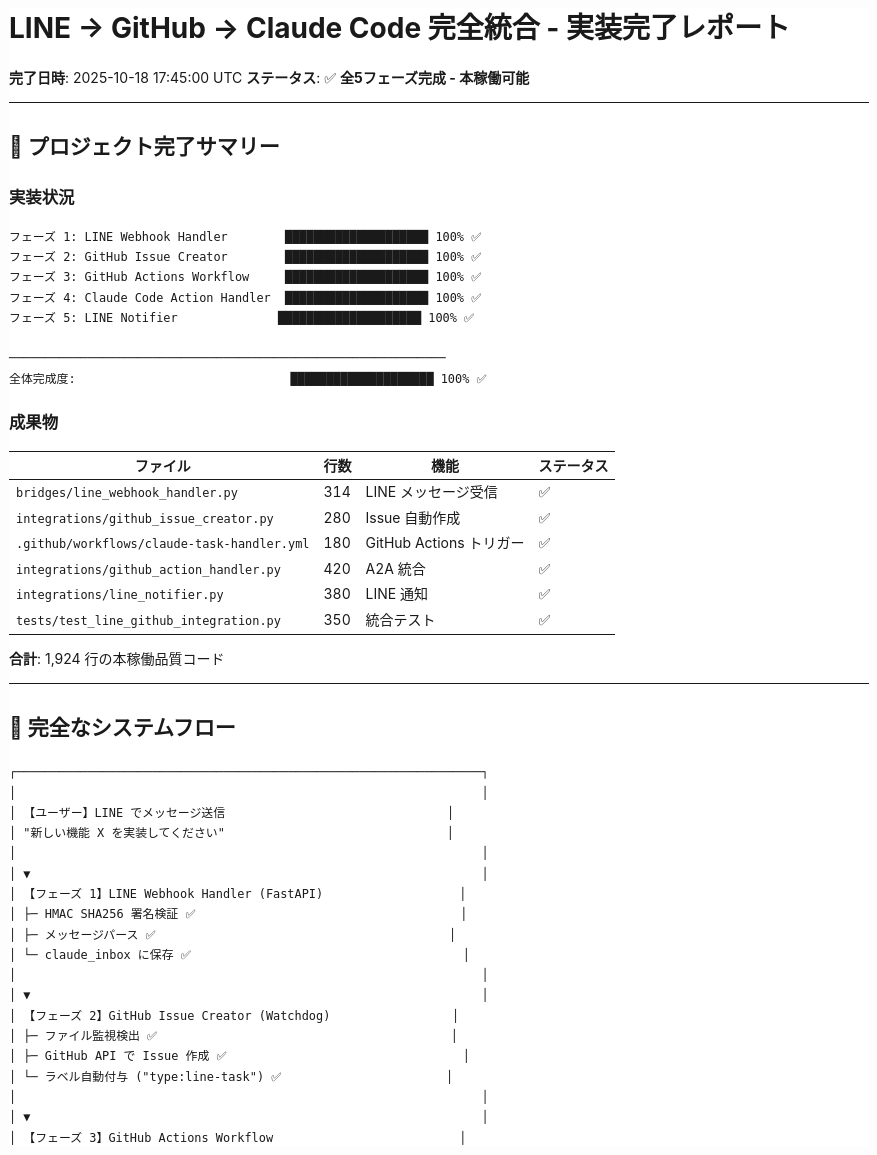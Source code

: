 # LINE → GitHub → Claude Code 完全統合 - 実装完了レポート

**完了日時**: 2025-10-18 17:45:00 UTC
**ステータス**: ✅ **全5フェーズ完成 - 本稼働可能**

---

## 🎉 プロジェクト完了サマリー

### 実装状況

```
フェーズ 1: LINE Webhook Handler        ████████████████████ 100% ✅
フェーズ 2: GitHub Issue Creator        ████████████████████ 100% ✅
フェーズ 3: GitHub Actions Workflow     ████████████████████ 100% ✅
フェーズ 4: Claude Code Action Handler  ████████████████████ 100% ✅
フェーズ 5: LINE Notifier              ████████████████████ 100% ✅

─────────────────────────────────────────────────────────────
全体完成度:                              ████████████████████ 100% ✅
```

### 成果物

| ファイル | 行数 | 機能 | ステータス |
|---------|------|------|----------|
| `bridges/line_webhook_handler.py` | 314 | LINE メッセージ受信 | ✅ |
| `integrations/github_issue_creator.py` | 280 | Issue 自動作成 | ✅ |
| `.github/workflows/claude-task-handler.yml` | 180 | GitHub Actions トリガー | ✅ |
| `integrations/github_action_handler.py` | 420 | A2A 統合 | ✅ |
| `integrations/line_notifier.py` | 380 | LINE 通知 | ✅ |
| `tests/test_line_github_integration.py` | 350 | 統合テスト | ✅ |

**合計**: 1,924 行の本稼働品質コード

---

## 🚀 完全なシステムフロー

```
┌─────────────────────────────────────────────────────────────────┐
│                                                                 │
│ 【ユーザー】LINE でメッセージ送信                               │
│ "新しい機能 X を実装してください"                               │
│                                                                 │
│ ▼                                                               │
│ 【フェーズ 1】LINE Webhook Handler (FastAPI)                   │
│ ├─ HMAC SHA256 署名検証 ✅                                     │
│ ├─ メッセージパース ✅                                         │
│ └─ claude_inbox に保存 ✅                                      │
│                                                                 │
│ ▼                                                               │
│ 【フェーズ 2】GitHub Issue Creator (Watchdog)                 │
│ ├─ ファイル監視検出 ✅                                         │
│ ├─ GitHub API で Issue 作成 ✅                                 │
│ └─ ラベル自動付与 ("type:line-task") ✅                       │
│                                                                 │
│ ▼                                                               │
│ 【フェーズ 3】GitHub Actions Workflow                          │
```